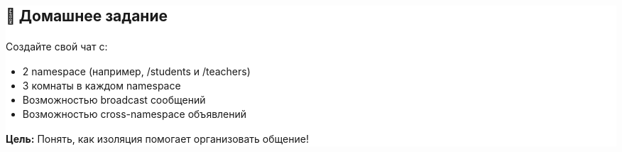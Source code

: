 ## 🚀 **Домашнее задание**

Создайте свой чат с:
- 2 namespace (например, /students и /teachers)
- 3 комнаты в каждом namespace
- Возможностью broadcast сообщений
- Возможностью cross-namespace объявлений

**Цель:** Понять, как изоляция помогает организовать общение!
